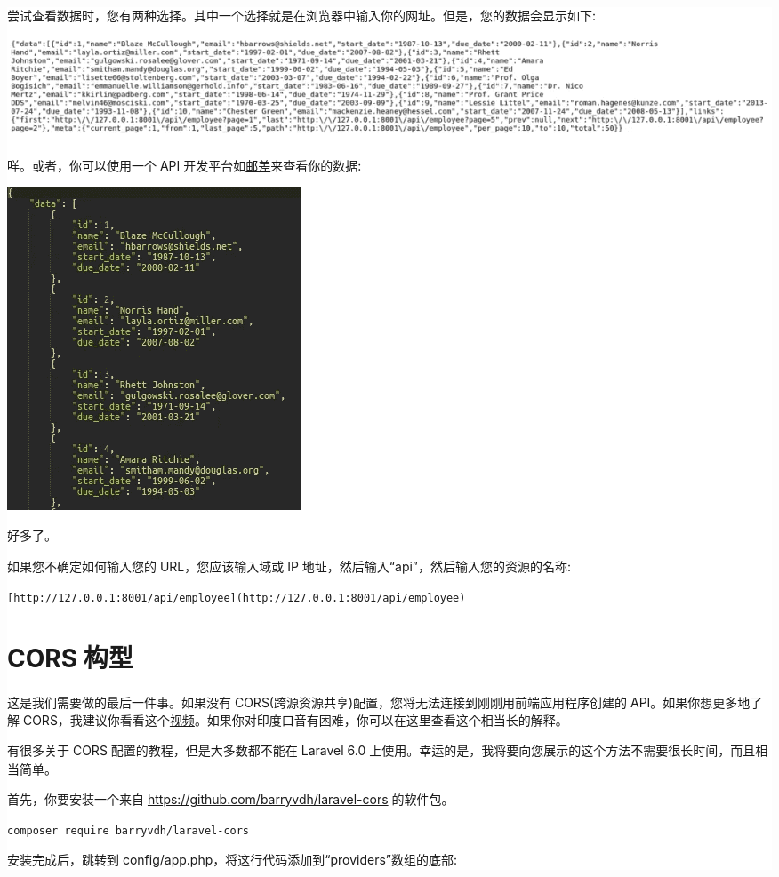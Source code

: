 尝试查看数据时，您有两种选择。其中一个选择就是在浏览器中输入你的网址。但是，您的数据会显示如下:

![](img/a7c36ffa64f4fdcd05afd99f2833c923.png)

咩。或者，你可以使用一个 API 开发平台如[邮差](https://www.getpostman.com/)来查看你的数据:

![](img/b854ca19b4d9f0df2f950520c5b0de3f.png)

好多了。

如果您不确定如何输入您的 URL，您应该输入域或 IP 地址，然后输入“api”，然后输入您的资源的名称:

```
[http://127.0.0.1:8001/api/employee](http://127.0.0.1:8001/api/employee)
```

# CORS 构型

这是我们需要做的最后一件事。如果没有 CORS(跨源资源共享)配置，您将无法连接到刚刚用前端应用程序创建的 API。如果你想更多地了解 CORS，我建议你看看这个[视频](https://youtu.be/NzEEIiDytBI)。如果你对印度口音有困难，你可以在这里查看这个相当长的解释。

有很多关于 CORS 配置的教程，但是大多数都不能在 Laravel 6.0 上使用。幸运的是，我将要向您展示的这个方法不需要很长时间，而且相当简单。

首先，你要安装一个来自 https://github.com/barryvdh/laravel-cors 的软件包。

```
composer require barryvdh/laravel-cors
```

安装完成后，跳转到 config/app.php，将这行代码添加到“providers”数组的底部:
